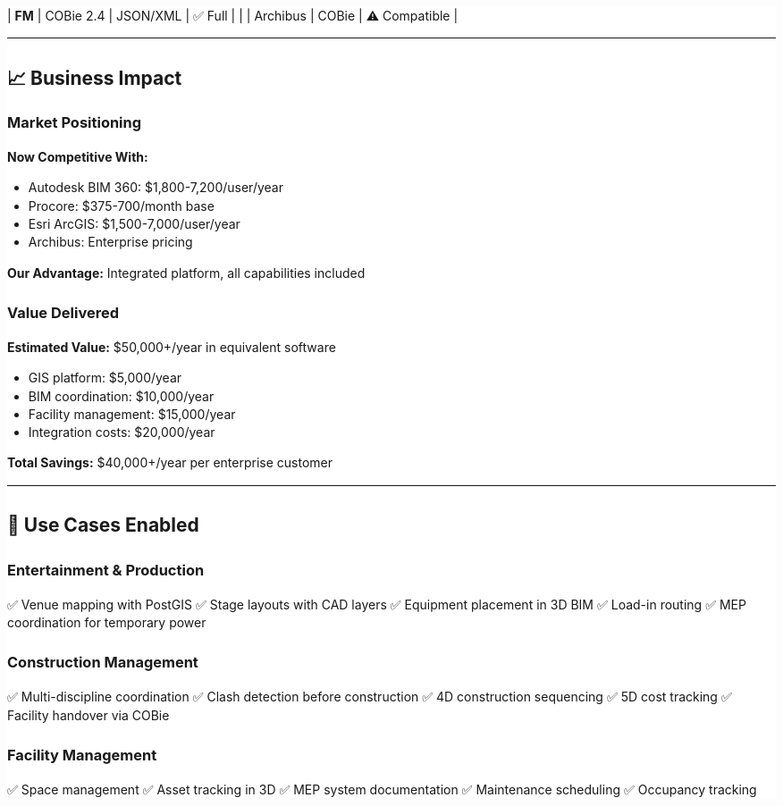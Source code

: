 | **FM** | COBie 2.4 | JSON/XML | ✅ Full |
| | Archibus | COBie | ⚠️ Compatible |

---

## 📈 Business Impact

### Market Positioning

**Now Competitive With:**
- Autodesk BIM 360: $1,800-7,200/user/year
- Procore: $375-700/month base
- Esri ArcGIS: $1,500-7,000/user/year
- Archibus: Enterprise pricing

**Our Advantage:** Integrated platform, all capabilities included

### Value Delivered

**Estimated Value:** $50,000+/year in equivalent software
- GIS platform: $5,000/year
- BIM coordination: $10,000/year
- Facility management: $15,000/year
- Integration costs: $20,000/year

**Total Savings:** $40,000+/year per enterprise customer

---

## 🎯 Use Cases Enabled

### Entertainment & Production
✅ Venue mapping with PostGIS
✅ Stage layouts with CAD layers
✅ Equipment placement in 3D BIM
✅ Load-in routing
✅ MEP coordination for temporary power

### Construction Management
✅ Multi-discipline coordination
✅ Clash detection before construction
✅ 4D construction sequencing
✅ 5D cost tracking
✅ Facility handover via COBie

### Facility Management
✅ Space management
✅ Asset tracking in 3D
✅ MEP system documentation
✅ Maintenance scheduling
✅ Occupancy tracking
